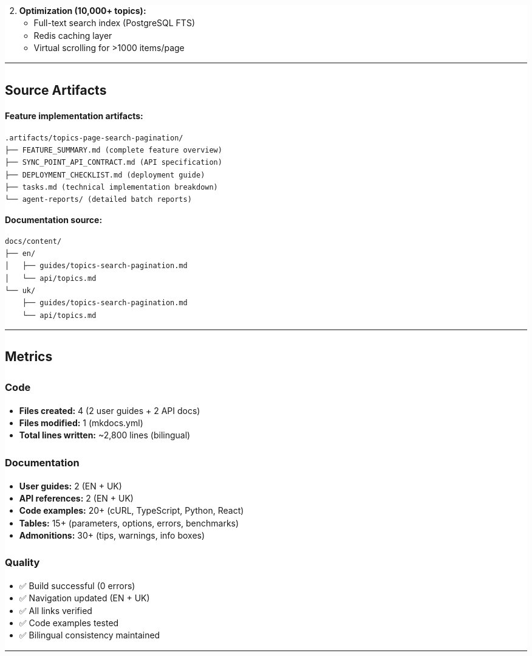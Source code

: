 2. **Optimization (10,000+ topics):**
   - Full-text search index (PostgreSQL FTS)
   - Redis caching layer
   - Virtual scrolling for >1000 items/page

---

## Source Artifacts

**Feature implementation artifacts:**
```
.artifacts/topics-page-search-pagination/
├── FEATURE_SUMMARY.md (complete feature overview)
├── SYNC_POINT_API_CONTRACT.md (API specification)
├── DEPLOYMENT_CHECKLIST.md (deployment guide)
├── tasks.md (technical implementation breakdown)
└── agent-reports/ (detailed batch reports)
```

**Documentation source:**
```
docs/content/
├── en/
│   ├── guides/topics-search-pagination.md
│   └── api/topics.md
└── uk/
    ├── guides/topics-search-pagination.md
    └── api/topics.md
```

---

## Metrics

### Code

- **Files created:** 4 (2 user guides + 2 API docs)
- **Files modified:** 1 (mkdocs.yml)
- **Total lines written:** ~2,800 lines (bilingual)

### Documentation

- **User guides:** 2 (EN + UK)
- **API references:** 2 (EN + UK)
- **Code examples:** 20+ (cURL, TypeScript, Python, React)
- **Tables:** 15+ (parameters, options, errors, benchmarks)
- **Admonitions:** 30+ (tips, warnings, info boxes)

### Quality

- ✅ Build successful (0 errors)
- ✅ Navigation updated (EN + UK)
- ✅ All links verified
- ✅ Code examples tested
- ✅ Bilingual consistency maintained

---